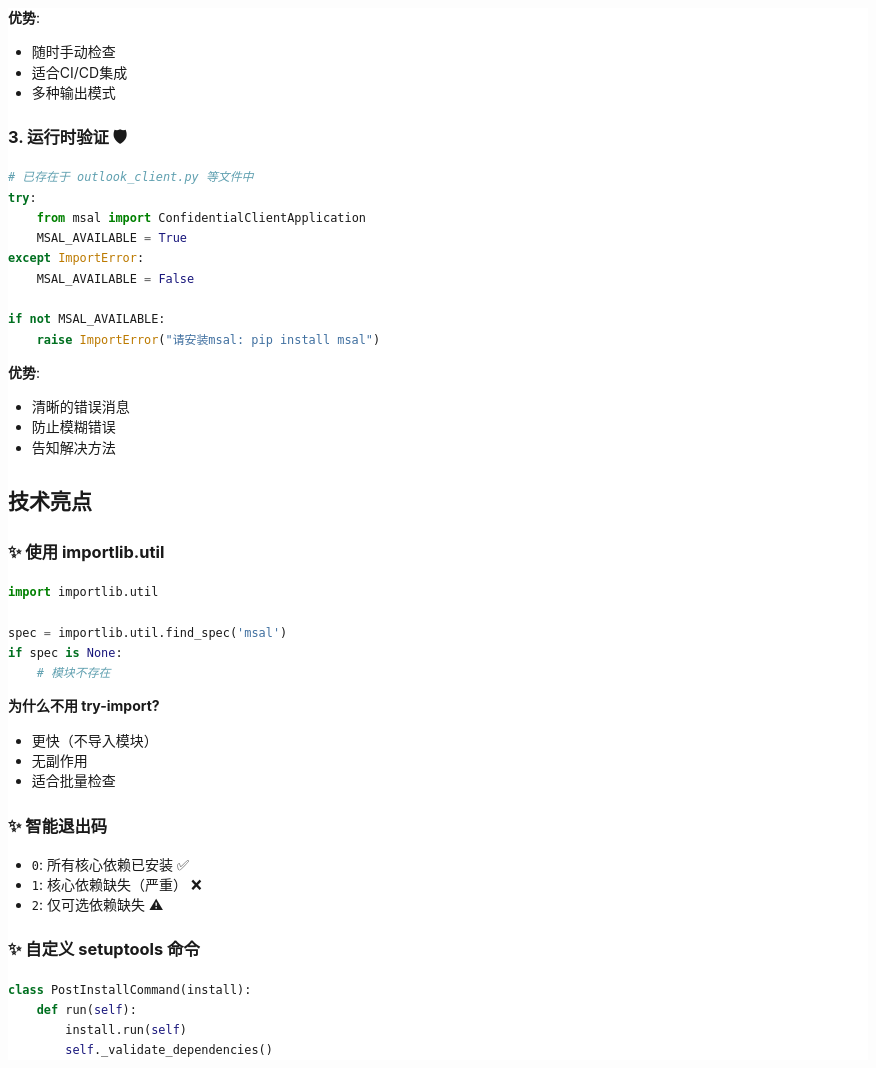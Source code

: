 **优势**:
- 随时手动检查
- 适合CI/CD集成
- 多种输出模式

### 3. 运行时验证 🛡️

```python
# 已存在于 outlook_client.py 等文件中
try:
    from msal import ConfidentialClientApplication
    MSAL_AVAILABLE = True
except ImportError:
    MSAL_AVAILABLE = False

if not MSAL_AVAILABLE:
    raise ImportError("请安装msal: pip install msal")
```

**优势**:
- 清晰的错误消息
- 防止模糊错误
- 告知解决方法

## 技术亮点

### ✨ 使用 importlib.util

```python
import importlib.util

spec = importlib.util.find_spec('msal')
if spec is None:
    # 模块不存在
```

**为什么不用 try-import?**
- 更快（不导入模块）
- 无副作用
- 适合批量检查

### ✨ 智能退出码

- `0`: 所有核心依赖已安装 ✅
- `1`: 核心依赖缺失（严重） ❌
- `2`: 仅可选依赖缺失 ⚠️

### ✨ 自定义 setuptools 命令

```python
class PostInstallCommand(install):
    def run(self):
        install.run(self)
        self._validate_dependencies()
```
